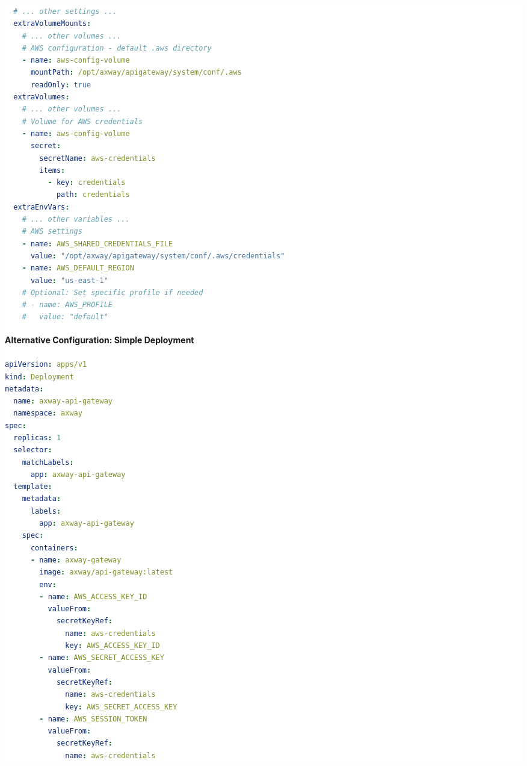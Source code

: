 ```yaml
  # ... other settings ...
  extraVolumeMounts:
    # ... other volumes ...
    # AWS configuration - default .aws directory
    - name: aws-config-volume
      mountPath: /opt/axway/apigateway/system/conf/.aws
      readOnly: true
  extraVolumes:
    # ... other volumes ...
    # Volume for AWS credentials
    - name: aws-config-volume
      secret:
        secretName: aws-credentials
        items:
          - key: credentials
            path: credentials
  extraEnvVars:
    # ... other variables ...
    # AWS settings
    - name: AWS_SHARED_CREDENTIALS_FILE
      value: "/opt/axway/apigateway/system/conf/.aws/credentials"
    - name: AWS_DEFAULT_REGION
      value: "us-east-1"
    # Optional: Set specific profile if needed
    # - name: AWS_PROFILE
    #   value: "default"
```

#### Alternative Configuration: Simple Deployment

```yaml
apiVersion: apps/v1
kind: Deployment
metadata:
  name: axway-api-gateway
  namespace: axway
spec:
  replicas: 1
  selector:
    matchLabels:
      app: axway-api-gateway
  template:
    metadata:
      labels:
        app: axway-api-gateway
    spec:
      containers:
      - name: axway-gateway
        image: axway/api-gateway:latest
        env:
        - name: AWS_ACCESS_KEY_ID
          valueFrom:
            secretKeyRef:
              name: aws-credentials
              key: AWS_ACCESS_KEY_ID
        - name: AWS_SECRET_ACCESS_KEY
          valueFrom:
            secretKeyRef:
              name: aws-credentials
              key: AWS_SECRET_ACCESS_KEY
        - name: AWS_SESSION_TOKEN
          valueFrom:
            secretKeyRef:
              name: aws-credentials
```